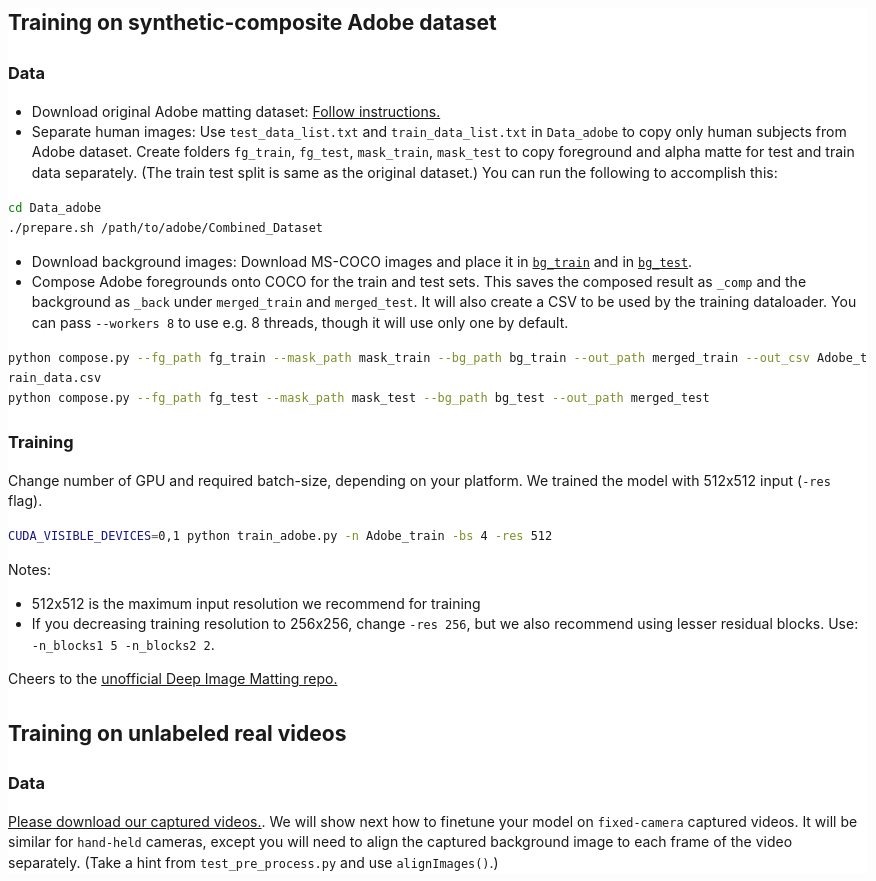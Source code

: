 	 

## Training on synthetic-composite Adobe dataset ##

### Data ###

- Download original Adobe matting dataset: [Follow instructions.](https://sites.google.com/view/deepimagematting)
- Separate human images: Use `test_data_list.txt` and `train_data_list.txt` in `Data_adobe` to copy only human subjects from Adobe dataset. Create folders `fg_train`, `fg_test`, `mask_train`, `mask_test` to copy foreground and alpha matte for test and train data separately. (The train test split is same as the original dataset.) You can run the following to accomplish this:
```bash
cd Data_adobe
./prepare.sh /path/to/adobe/Combined_Dataset
```
- Download background images: Download MS-COCO images and place it in [`bg_train`](http://images.cocodataset.org/zips/test2017.zip) and in [`bg_test`](http://images.cocodataset.org/zips/val2017.zip).
- Compose Adobe foregrounds onto COCO for the train and test sets. This saves the composed result as `_comp` and the background as `_back` under `merged_train` and `merged_test`. It will also create a CSV to be used by the training dataloader. You can pass `--workers 8` to use e.g. 8 threads, though it will use only one by default.
```bash
python compose.py --fg_path fg_train --mask_path mask_train --bg_path bg_train --out_path merged_train --out_csv Adobe_train_data.csv
python compose.py --fg_path fg_test --mask_path mask_test --bg_path bg_test --out_path merged_test
```


### Training ###

Change number of GPU and required batch-size, depending on your platform. We trained the model with 512x512 input (`-res` flag).

```bash
CUDA_VISIBLE_DEVICES=0,1 python train_adobe.py -n Adobe_train -bs 4 -res 512
```

Notes:
- 512x512 is the maximum input resolution we recommend for training
- If you decreasing training resolution to 256x256, change `-res 256`, but we also recommend using lesser residual blocks. Use: `-n_blocks1 5 -n_blocks2 2`.

Cheers to the [unofficial Deep Image Matting repo.](https://github.com/foamliu/Deep-Image-Matting-PyTorch)

## Training on unlabeled real videos ##

### Data ###

[Please download our captured videos.](https://drive.google.com/drive/folders/1j3BMrRFhFpfzJAe6P2WDtfanoeSCLPiq?usp=sharing). We will show next how to finetune your model on `fixed-camera` captured videos. It will be similar for `hand-held` cameras, except you will need to align the captured background image to each frame of the video separately. (Take a hint from `test_pre_process.py` and use `alignImages()`.) 
